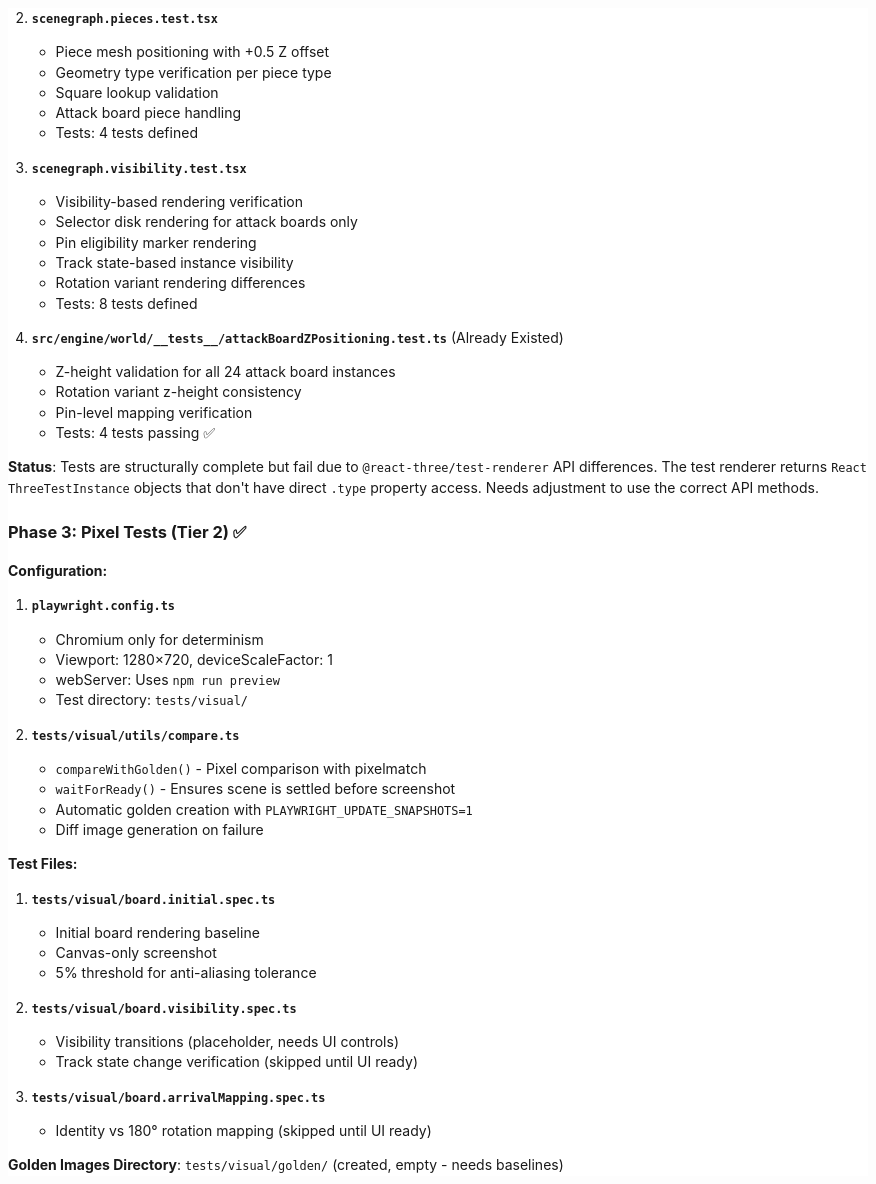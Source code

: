 2. **`scenegraph.pieces.test.tsx`**
   - Piece mesh positioning with +0.5 Z offset
   - Geometry type verification per piece type
   - Square lookup validation
   - Attack board piece handling
   - Tests: 4 tests defined

3. **`scenegraph.visibility.test.tsx`**
   - Visibility-based rendering verification
   - Selector disk rendering for attack boards only
   - Pin eligibility marker rendering
   - Track state-based instance visibility
   - Rotation variant rendering differences
   - Tests: 8 tests defined

4. **`src/engine/world/__tests__/attackBoardZPositioning.test.ts`** (Already Existed)
   - Z-height validation for all 24 attack board instances
   - Rotation variant z-height consistency
   - Pin-level mapping verification
   - Tests: 4 tests passing ✅

**Status**: Tests are structurally complete but fail due to `@react-three/test-renderer` API differences. The test renderer returns `ReactThreeTestInstance` objects that don't have direct `.type` property access. Needs adjustment to use the correct API methods.

### Phase 3: Pixel Tests (Tier 2) ✅

**Configuration:**

1. **`playwright.config.ts`**
   - Chromium only for determinism
   - Viewport: 1280×720, deviceScaleFactor: 1
   - webServer: Uses `npm run preview`
   - Test directory: `tests/visual/`

2. **`tests/visual/utils/compare.ts`**
   - `compareWithGolden()` - Pixel comparison with pixelmatch
   - `waitForReady()` - Ensures scene is settled before screenshot
   - Automatic golden creation with `PLAYWRIGHT_UPDATE_SNAPSHOTS=1`
   - Diff image generation on failure

**Test Files:**

1. **`tests/visual/board.initial.spec.ts`**
   - Initial board rendering baseline
   - Canvas-only screenshot
   - 5% threshold for anti-aliasing tolerance

2. **`tests/visual/board.visibility.spec.ts`**
   - Visibility transitions (placeholder, needs UI controls)
   - Track state change verification (skipped until UI ready)

3. **`tests/visual/board.arrivalMapping.spec.ts`**
   - Identity vs 180° rotation mapping (skipped until UI ready)

**Golden Images Directory**: `tests/visual/golden/` (created, empty - needs baselines)
